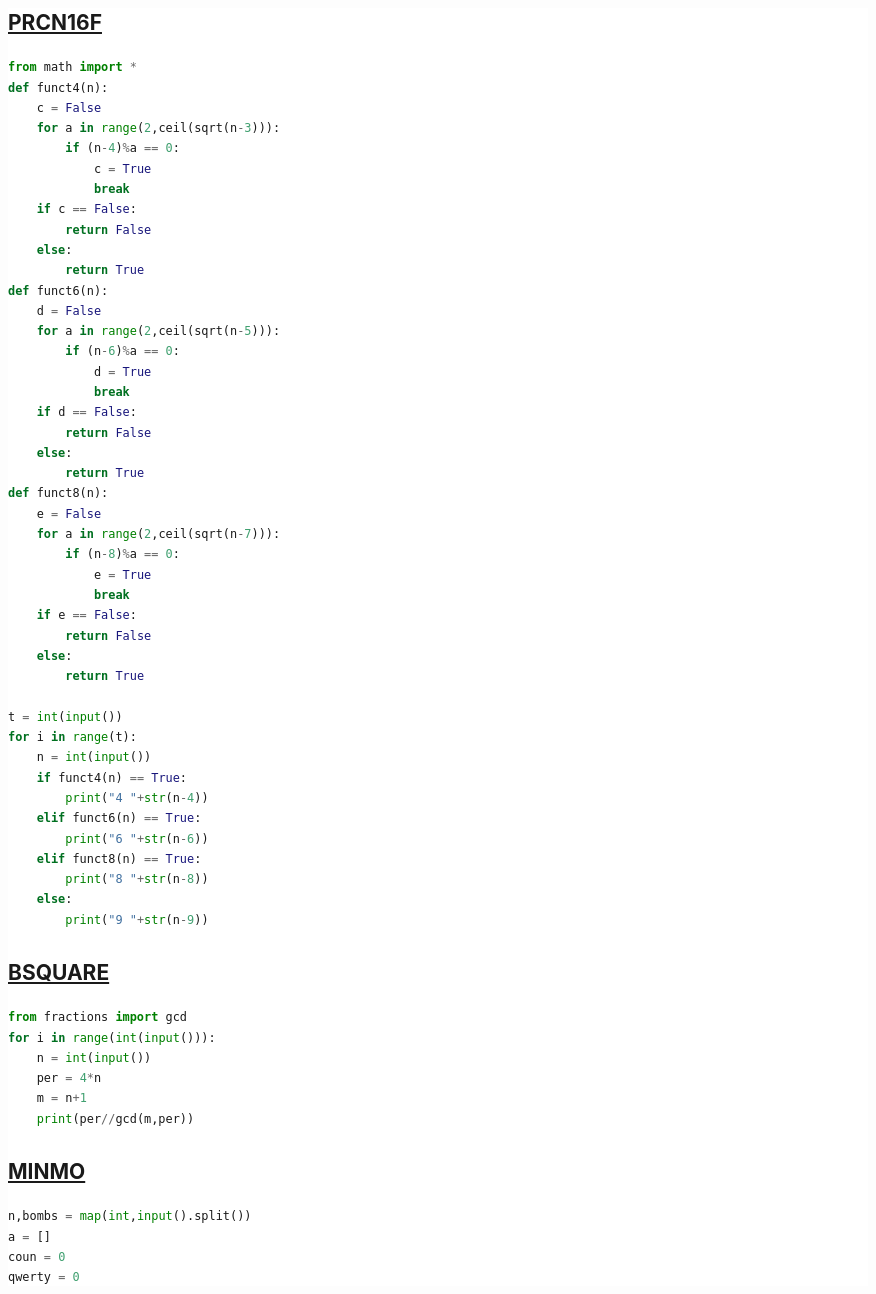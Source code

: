 ## [PRCN16F](https://www.codechef.com/problems/PRCN16F)
```python
from math import *
def funct4(n):
    c = False
    for a in range(2,ceil(sqrt(n-3))):
        if (n-4)%a == 0:
            c = True 
            break
    if c == False:
        return False
    else:
        return True
def funct6(n):
    d = False
    for a in range(2,ceil(sqrt(n-5))):
        if (n-6)%a == 0:
            d = True 
            break 
    if d == False:
        return False
    else:
        return True
def funct8(n):
    e = False
    for a in range(2,ceil(sqrt(n-7))):
        if (n-8)%a == 0:
            e = True 
            break 
    if e == False:
        return False
    else:
        return True    
    
t = int(input())
for i in range(t):
    n = int(input())
    if funct4(n) == True:
        print("4 "+str(n-4))
    elif funct6(n) == True:
        print("6 "+str(n-6))
    elif funct8(n) == True:
        print("8 "+str(n-8))
    else:
        print("9 "+str(n-9))
```
## [BSQUARE](https://www.codechef.com/problems/BSQUARE)
```python
from fractions import gcd
for i in range(int(input())):
    n = int(input())
    per = 4*n
    m = n+1
    print(per//gcd(m,per))
```
## [MINMO](https://www.codechef.com/problems/MINMO)
```python
n,bombs = map(int,input().split())
a = []
coun = 0
qwerty = 0
```
